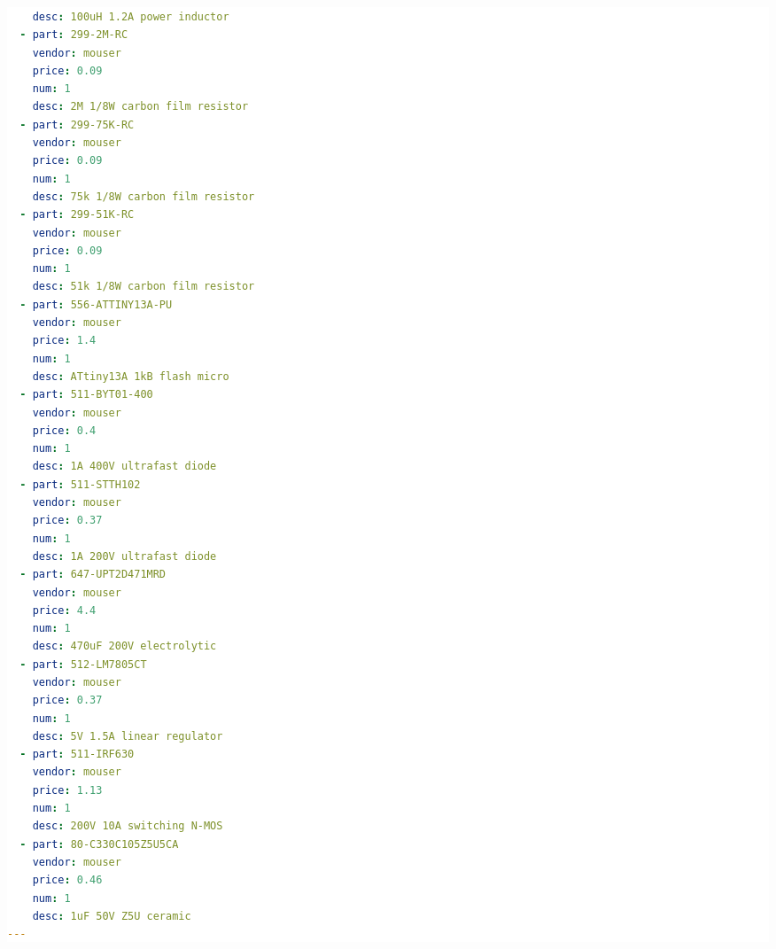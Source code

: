 ```yaml
    desc: 100uH 1.2A power inductor
  - part: 299-2M-RC
    vendor: mouser
    price: 0.09
    num: 1
    desc: 2M 1/8W carbon film resistor
  - part: 299-75K-RC
    vendor: mouser
    price: 0.09
    num: 1
    desc: 75k 1/8W carbon film resistor
  - part: 299-51K-RC
    vendor: mouser
    price: 0.09
    num: 1
    desc: 51k 1/8W carbon film resistor
  - part: 556-ATTINY13A-PU
    vendor: mouser
    price: 1.4
    num: 1
    desc: ATtiny13A 1kB flash micro
  - part: 511-BYT01-400
    vendor: mouser
    price: 0.4
    num: 1
    desc: 1A 400V ultrafast diode
  - part: 511-STTH102
    vendor: mouser
    price: 0.37
    num: 1
    desc: 1A 200V ultrafast diode
  - part: 647-UPT2D471MRD
    vendor: mouser
    price: 4.4
    num: 1
    desc: 470uF 200V electrolytic
  - part: 512-LM7805CT
    vendor: mouser
    price: 0.37
    num: 1
    desc: 5V 1.5A linear regulator
  - part: 511-IRF630
    vendor: mouser
    price: 1.13
    num: 1
    desc: 200V 10A switching N-MOS
  - part: 80-C330C105Z5U5CA
    vendor: mouser
    price: 0.46
    num: 1
    desc: 1uF 50V Z5U ceramic
---
```
